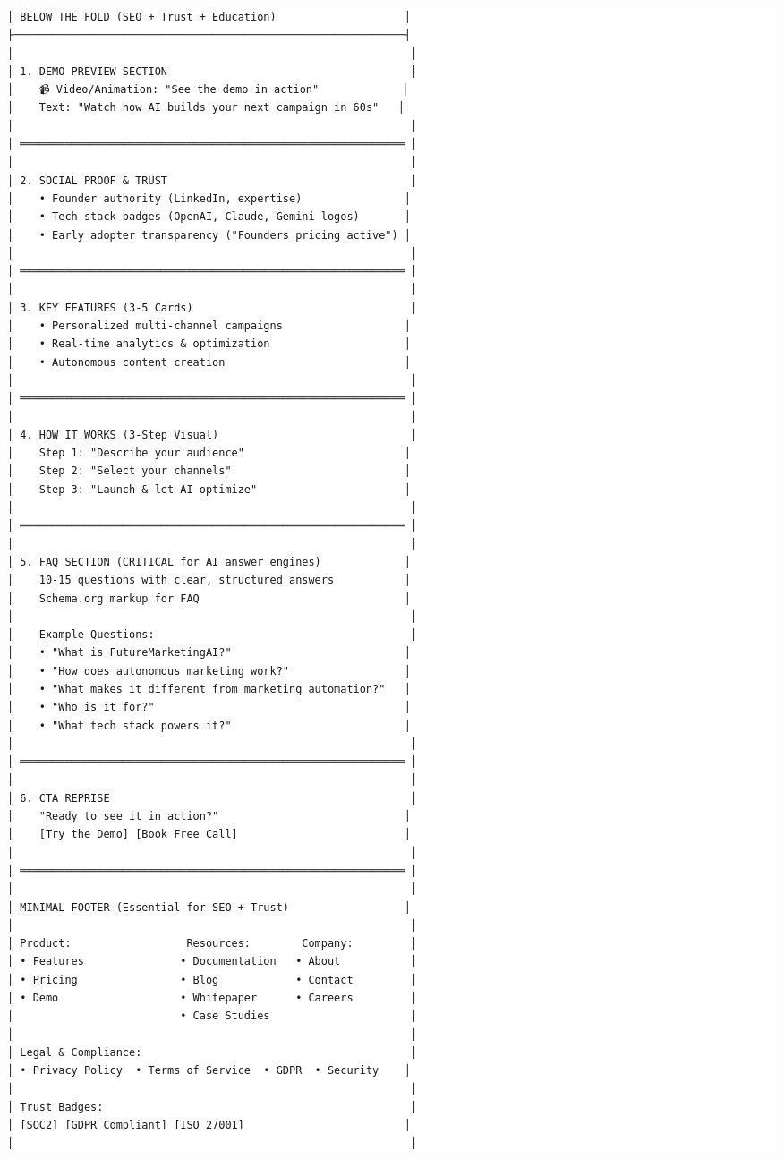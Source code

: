 ```
│ BELOW THE FOLD (SEO + Trust + Education)                    │
├─────────────────────────────────────────────────────────────┤
│                                                              │
│ 1. DEMO PREVIEW SECTION                                      │
│    📹 Video/Animation: "See the demo in action"             │
│    Text: "Watch how AI builds your next campaign in 60s"   │
│                                                              │
│ ════════════════════════════════════════════════════════════ │
│                                                              │
│ 2. SOCIAL PROOF & TRUST                                      │
│    • Founder authority (LinkedIn, expertise)                │
│    • Tech stack badges (OpenAI, Claude, Gemini logos)       │
│    • Early adopter transparency ("Founders pricing active") │
│                                                              │
│ ════════════════════════════════════════════════════════════ │
│                                                              │
│ 3. KEY FEATURES (3-5 Cards)                                  │
│    • Personalized multi-channel campaigns                   │
│    • Real-time analytics & optimization                     │
│    • Autonomous content creation                            │
│                                                              │
│ ════════════════════════════════════════════════════════════ │
│                                                              │
│ 4. HOW IT WORKS (3-Step Visual)                              │
│    Step 1: "Describe your audience"                         │
│    Step 2: "Select your channels"                           │
│    Step 3: "Launch & let AI optimize"                       │
│                                                              │
│ ════════════════════════════════════════════════════════════ │
│                                                              │
│ 5. FAQ SECTION (CRITICAL for AI answer engines)             │
│    10-15 questions with clear, structured answers           │
│    Schema.org markup for FAQ                                │
│                                                              │
│    Example Questions:                                        │
│    • "What is FutureMarketingAI?"                           │
│    • "How does autonomous marketing work?"                  │
│    • "What makes it different from marketing automation?"   │
│    • "Who is it for?"                                       │
│    • "What tech stack powers it?"                           │
│                                                              │
│ ════════════════════════════════════════════════════════════ │
│                                                              │
│ 6. CTA REPRISE                                               │
│    "Ready to see it in action?"                             │
│    [Try the Demo] [Book Free Call]                          │
│                                                              │
│ ════════════════════════════════════════════════════════════ │
│                                                              │
│ MINIMAL FOOTER (Essential for SEO + Trust)                  │
│                                                              │
│ Product:                  Resources:        Company:         │
│ • Features               • Documentation   • About           │
│ • Pricing                • Blog            • Contact         │
│ • Demo                   • Whitepaper      • Careers         │
│                          • Case Studies                      │
│                                                              │
│ Legal & Compliance:                                          │
│ • Privacy Policy  • Terms of Service  • GDPR  • Security    │
│                                                              │
│ Trust Badges:                                                │
│ [SOC2] [GDPR Compliant] [ISO 27001]                         │
│                                                              │
```
